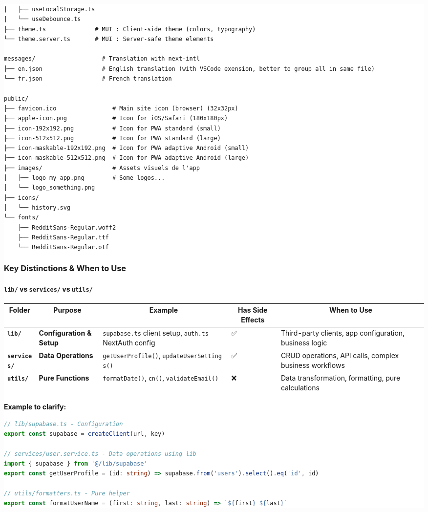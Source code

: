 ```
|   ├── useLocalStorage.ts
|   └── useDebounce.ts
├── theme.ts              # MUI : Client-side theme (colors, typography)
└── theme.server.ts       # MUI : Server-safe theme elements  

messages/                   # Translation with next-intl
├── en.json                 # English translation (with VSCode exension, better to group all in same file)
└── fr.json                 # French translation

public/
├── favicon.ico                # Main site icon (browser) (32x32px)
├── apple-icon.png             # Icon for iOS/Safari (180x180px)
├── icon-192x192.png           # Icon for PWA standard (small)
├── icon-512x512.png           # Icon for PWA standard (large) 
├── icon-maskable-192x192.png  # Icon for PWA adaptive Android (small)
├── icon-maskable-512x512.png  # Icon for PWA adaptive Android (large)
├── images/                    # Assets visuels de l'app
│   ├── logo_my_app.png        # Some logos...
│   └── logo_something.png
├── icons/
│   └── history.svg
└── fonts/
    ├── RedditSans-Regular.woff2
    ├── RedditSans-Regular.ttf
    └── RedditSans-Regular.otf
```

### **Key Distinctions & When to Use**

#### **`lib/` vs `services/` vs `utils/`**

| Folder | Purpose | Example | Has Side Effects | When to Use |
|--------|---------|---------|------------------|-------------|
| **`lib/`** | **Configuration & Setup** | `supabase.ts` client setup, `auth.ts` NextAuth config | ✅ | Third-party clients, app configuration, business logic |
| **`services/`** | **Data Operations** | `getUserProfile()`, `updateUserSettings()` | ✅ | CRUD operations, API calls, complex business workflows |
| **`utils/`** | **Pure Functions** | `formatDate()`, `cn()`, `validateEmail()` | ❌ | Data transformation, formatting, pure calculations |

**Example to clarify:**
```typescript
// lib/supabase.ts - Configuration
export const supabase = createClient(url, key)

// services/user.service.ts - Data operations using lib
import { supabase } from '@/lib/supabase'
export const getUserProfile = (id: string) => supabase.from('users').select().eq('id', id)

// utils/formatters.ts - Pure helper
export const formatUserName = (first: string, last: string) => `${first} ${last}`
```
